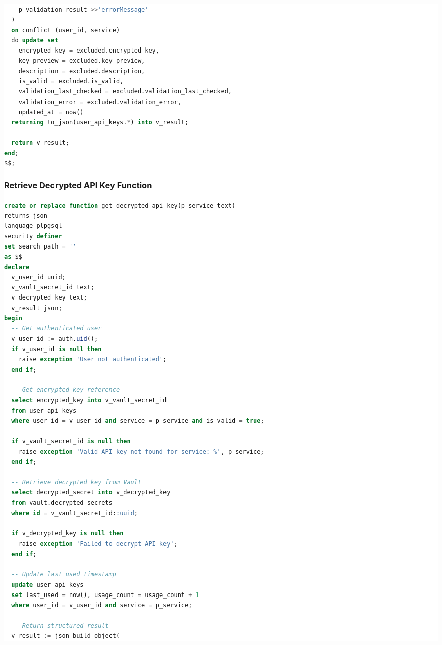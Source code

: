 ```sql
    p_validation_result->>'errorMessage'
  )
  on conflict (user_id, service)
  do update set
    encrypted_key = excluded.encrypted_key,
    key_preview = excluded.key_preview,
    description = excluded.description,
    is_valid = excluded.is_valid,
    validation_last_checked = excluded.validation_last_checked,
    validation_error = excluded.validation_error,
    updated_at = now()
  returning to_json(user_api_keys.*) into v_result;

  return v_result;
end;
$$;
```

### Retrieve Decrypted API Key Function
```sql
create or replace function get_decrypted_api_key(p_service text)
returns json
language plpgsql
security definer
set search_path = ''
as $$
declare
  v_user_id uuid;
  v_vault_secret_id text;
  v_decrypted_key text;
  v_result json;
begin
  -- Get authenticated user
  v_user_id := auth.uid();
  if v_user_id is null then
    raise exception 'User not authenticated';
  end if;

  -- Get encrypted key reference
  select encrypted_key into v_vault_secret_id
  from user_api_keys
  where user_id = v_user_id and service = p_service and is_valid = true;

  if v_vault_secret_id is null then
    raise exception 'Valid API key not found for service: %', p_service;
  end if;

  -- Retrieve decrypted key from Vault
  select decrypted_secret into v_decrypted_key
  from vault.decrypted_secrets
  where id = v_vault_secret_id::uuid;

  if v_decrypted_key is null then
    raise exception 'Failed to decrypt API key';
  end if;

  -- Update last used timestamp
  update user_api_keys
  set last_used = now(), usage_count = usage_count + 1
  where user_id = v_user_id and service = p_service;

  -- Return structured result
  v_result := json_build_object(
```